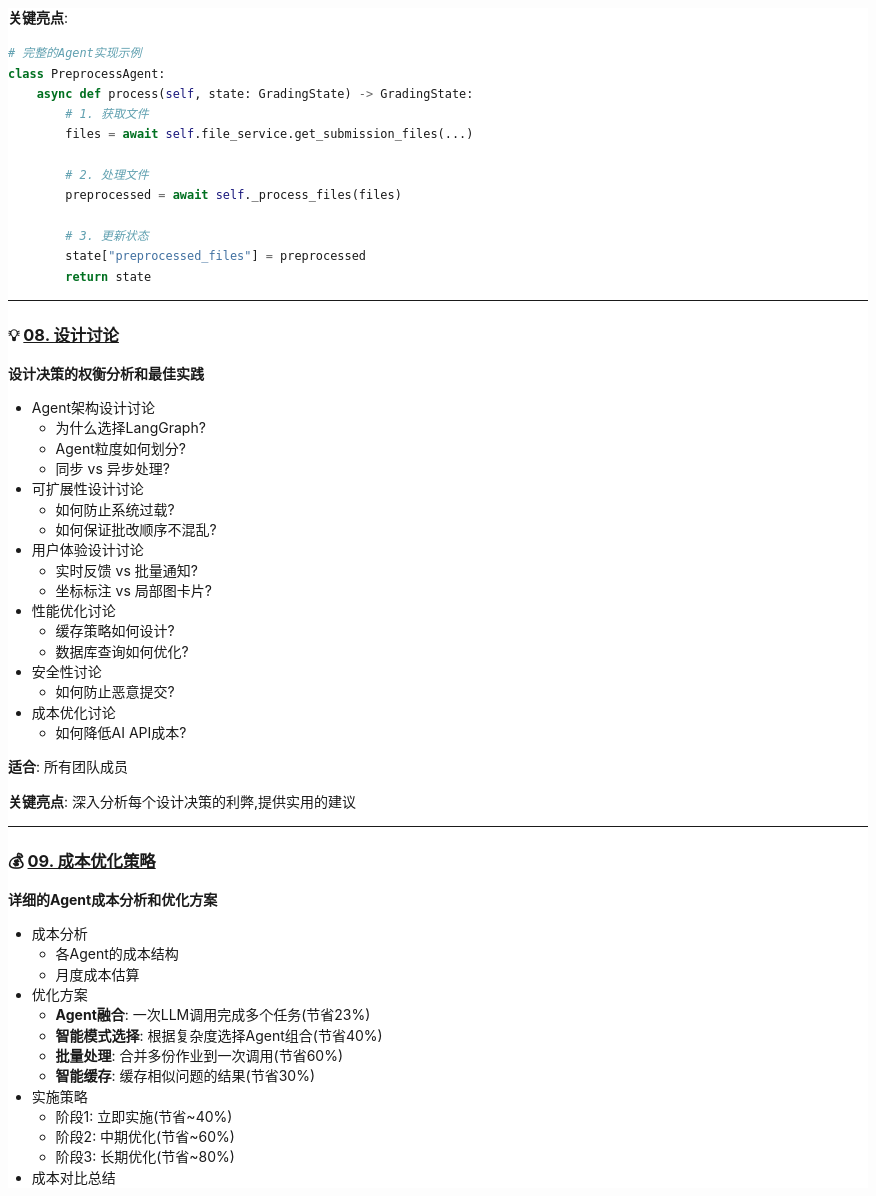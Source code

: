 **关键亮点**:
```python
# 完整的Agent实现示例
class PreprocessAgent:
    async def process(self, state: GradingState) -> GradingState:
        # 1. 获取文件
        files = await self.file_service.get_submission_files(...)
        
        # 2. 处理文件
        preprocessed = await self._process_files(files)
        
        # 3. 更新状态
        state["preprocessed_files"] = preprocessed
        return state
```

---

### 💡 [08. 设计讨论](./08_DESIGN_DISCUSSION.md)
**设计决策的权衡分析和最佳实践**

- Agent架构设计讨论
  - 为什么选择LangGraph?
  - Agent粒度如何划分?
  - 同步 vs 异步处理?
- 可扩展性设计讨论
  - 如何防止系统过载?
  - 如何保证批改顺序不混乱?
- 用户体验设计讨论
  - 实时反馈 vs 批量通知?
  - 坐标标注 vs 局部图卡片?
- 性能优化讨论
  - 缓存策略如何设计?
  - 数据库查询如何优化?
- 安全性讨论
  - 如何防止恶意提交?
- 成本优化讨论
  - 如何降低AI API成本?

**适合**: 所有团队成员

**关键亮点**: 深入分析每个设计决策的利弊,提供实用的建议

---

### 💰 [09. 成本优化策略](./09_COST_OPTIMIZATION_STRATEGY.md)
**详细的Agent成本分析和优化方案**

- 成本分析
  - 各Agent的成本结构
  - 月度成本估算
- 优化方案
  - **Agent融合**: 一次LLM调用完成多个任务(节省23%)
  - **智能模式选择**: 根据复杂度选择Agent组合(节省40%)
  - **批量处理**: 合并多份作业到一次调用(节省60%)
  - **智能缓存**: 缓存相似问题的结果(节省30%)
- 实施策略
  - 阶段1: 立即实施(节省~40%)
  - 阶段2: 中期优化(节省~60%)
  - 阶段3: 长期优化(节省~80%)
- 成本对比总结
